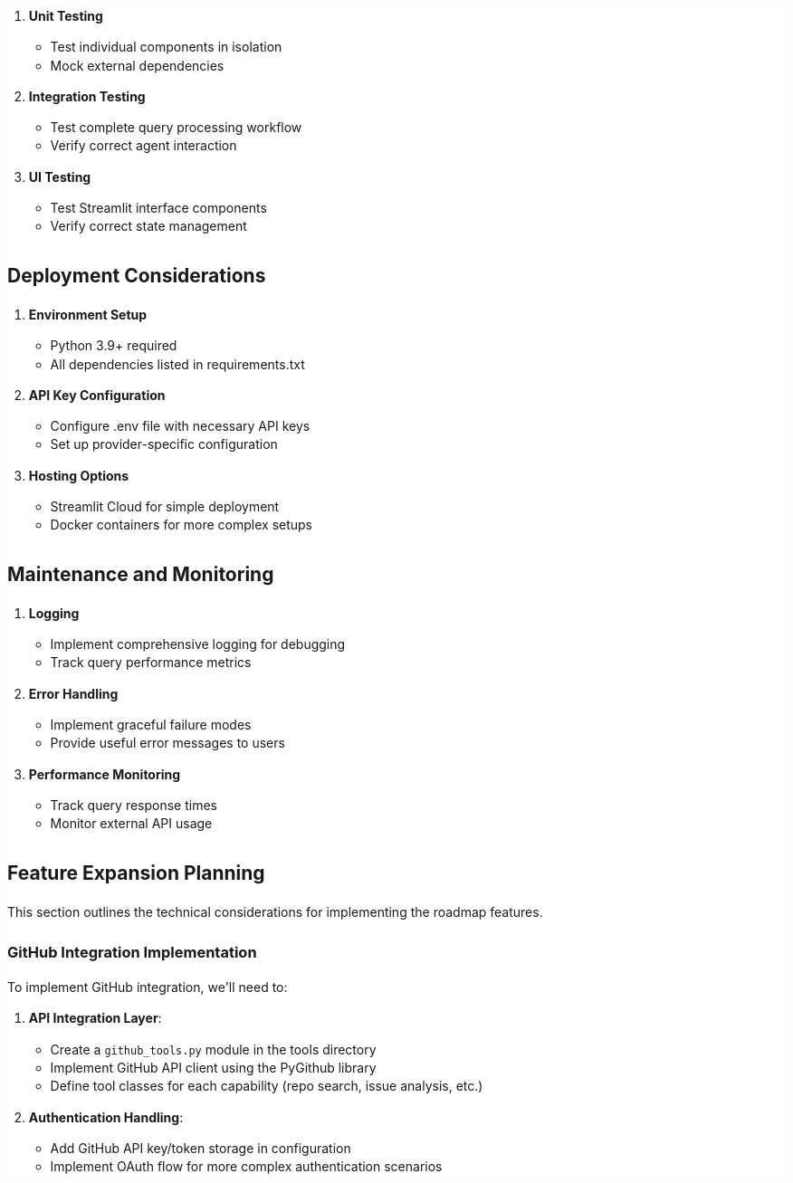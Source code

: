 1. **Unit Testing**
   - Test individual components in isolation
   - Mock external dependencies

2. **Integration Testing**
   - Test complete query processing workflow
   - Verify correct agent interaction

3. **UI Testing**
   - Test Streamlit interface components
   - Verify correct state management

## Deployment Considerations

1. **Environment Setup**
   - Python 3.9+ required
   - All dependencies listed in requirements.txt

2. **API Key Configuration**
   - Configure .env file with necessary API keys
   - Set up provider-specific configuration

3. **Hosting Options**
   - Streamlit Cloud for simple deployment
   - Docker containers for more complex setups

## Maintenance and Monitoring

1. **Logging**
   - Implement comprehensive logging for debugging
   - Track query performance metrics

2. **Error Handling**
   - Implement graceful failure modes
   - Provide useful error messages to users

3. **Performance Monitoring**
   - Track query response times
   - Monitor external API usage

## Feature Expansion Planning

This section outlines the technical considerations for implementing the roadmap features.

### GitHub Integration Implementation

To implement GitHub integration, we'll need to:

1. **API Integration Layer**:
   - Create a `github_tools.py` module in the tools directory
   - Implement GitHub API client using the PyGithub library
   - Define tool classes for each capability (repo search, issue analysis, etc.)

2. **Authentication Handling**:
   - Add GitHub API key/token storage in configuration
   - Implement OAuth flow for more complex authentication scenarios
